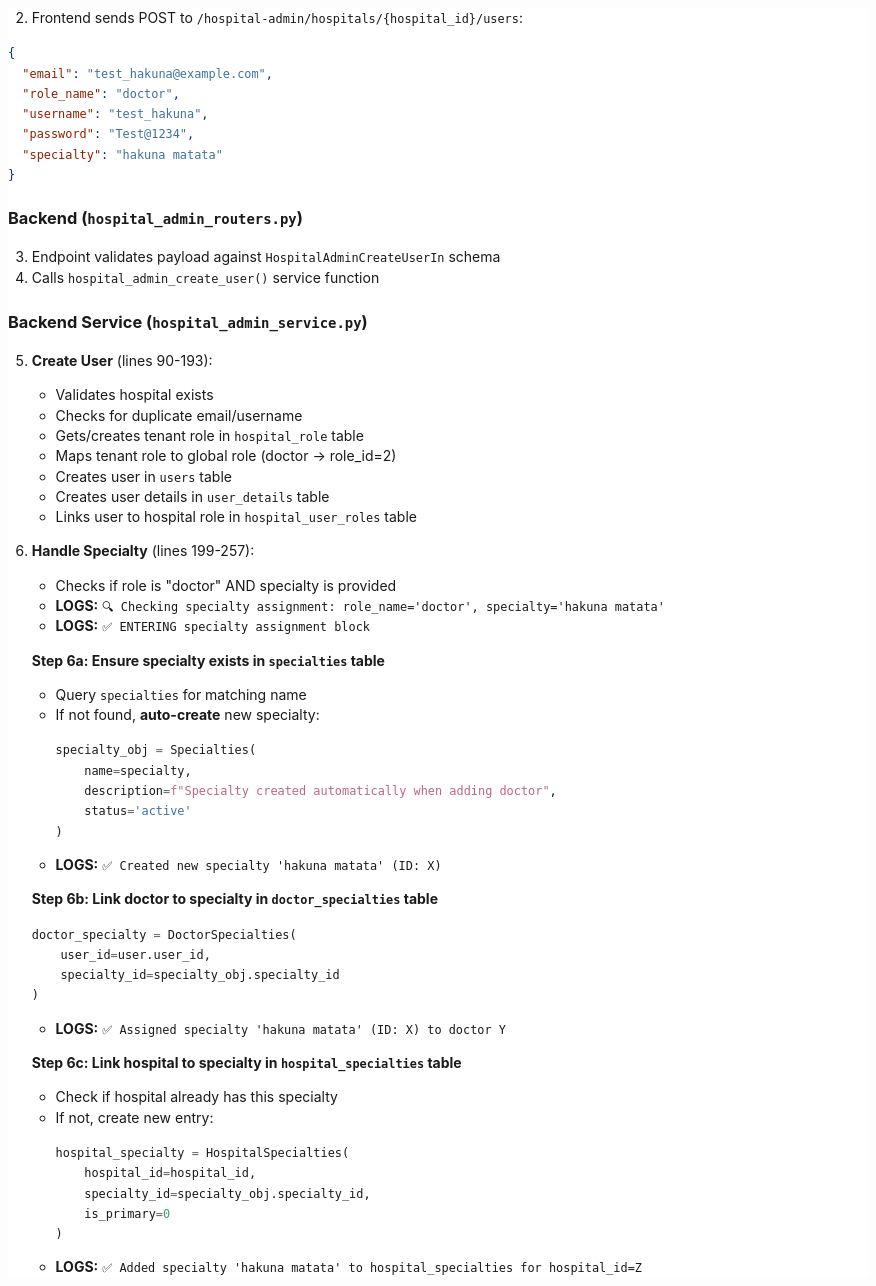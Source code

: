 2. Frontend sends POST to `/hospital-admin/hospitals/{hospital_id}/users`:
```json
{
  "email": "test_hakuna@example.com",
  "role_name": "doctor",
  "username": "test_hakuna",
  "password": "Test@1234",
  "specialty": "hakuna matata"
}
```

### Backend (`hospital_admin_routers.py`)
3. Endpoint validates payload against `HospitalAdminCreateUserIn` schema
4. Calls `hospital_admin_create_user()` service function

### Backend Service (`hospital_admin_service.py`)
5. **Create User** (lines 90-193):
   - Validates hospital exists
   - Checks for duplicate email/username
   - Gets/creates tenant role in `hospital_role` table
   - Maps tenant role to global role (doctor → role_id=2)
   - Creates user in `users` table
   - Creates user details in `user_details` table
   - Links user to hospital role in `hospital_user_roles` table

6. **Handle Specialty** (lines 199-257):
   - Checks if role is "doctor" AND specialty is provided
   - **LOGS:** `🔍 Checking specialty assignment: role_name='doctor', specialty='hakuna matata'`
   - **LOGS:** `✅ ENTERING specialty assignment block`
   
   **Step 6a: Ensure specialty exists in `specialties` table**
   - Query `specialties` for matching name
   - If not found, **auto-create** new specialty:
     ```python
     specialty_obj = Specialties(
         name=specialty,
         description=f"Specialty created automatically when adding doctor",
         status='active'
     )
     ```
   - **LOGS:** `✅ Created new specialty 'hakuna matata' (ID: X)`
   
   **Step 6b: Link doctor to specialty in `doctor_specialties` table**
   ```python
   doctor_specialty = DoctorSpecialties(
       user_id=user.user_id,
       specialty_id=specialty_obj.specialty_id
   )
   ```
   - **LOGS:** `✅ Assigned specialty 'hakuna matata' (ID: X) to doctor Y`
   
   **Step 6c: Link hospital to specialty in `hospital_specialties` table**
   - Check if hospital already has this specialty
   - If not, create new entry:
     ```python
     hospital_specialty = HospitalSpecialties(
         hospital_id=hospital_id,
         specialty_id=specialty_obj.specialty_id,
         is_primary=0
     )
     ```
   - **LOGS:** `✅ Added specialty 'hakuna matata' to hospital_specialties for hospital_id=Z`
